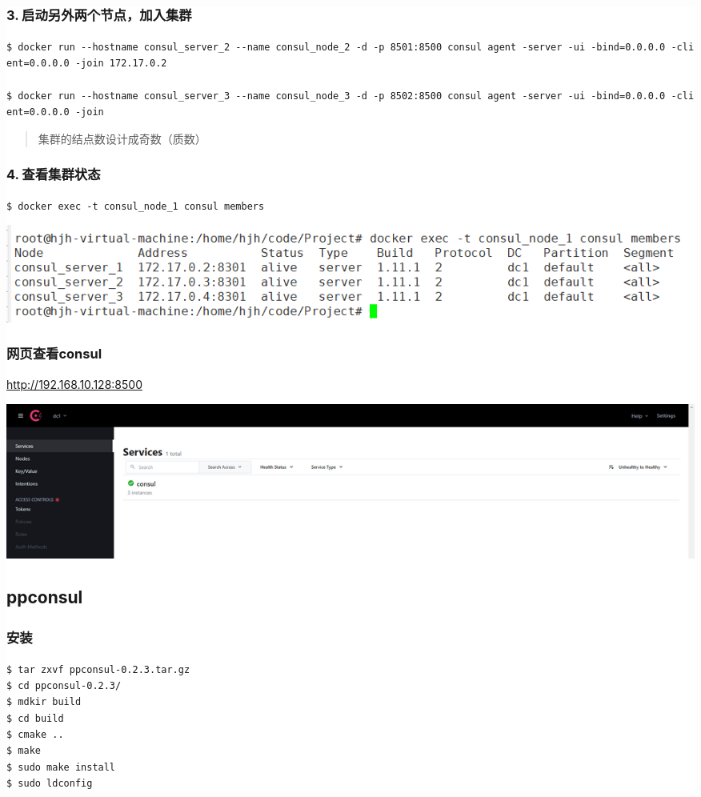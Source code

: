 ### 3. 启动另外两个节点，加入集群

```shell
$ docker run --hostname consul_server_2 --name consul_node_2 -d -p 8501:8500 consul agent -server -ui -bind=0.0.0.0 -client=0.0.0.0 -join 172.17.0.2

$ docker run --hostname consul_server_3 --name consul_node_3 -d -p 8502:8500 consul agent -server -ui -bind=0.0.0.0 -client=0.0.0.0 -join 
```

>   集群的结点数设计成奇数（质数）

### 4. 查看集群状态

```shell
$ docker exec -t consul_node_1 consul members
```

![image-20231008152810687](README.assets/image-20231008152810687.png)

### 网页查看consul

http://192.168.10.128:8500

![image-20231008154414481](README.assets/image-20231008154414481.png)



## ppconsul

### 安装

```shell
$ tar zxvf ppconsul-0.2.3.tar.gz
$ cd ppconsul-0.2.3/
$ mdkir build
$ cd build
$ cmake ..
$ make
$ sudo make install
$ sudo ldconfig
```

